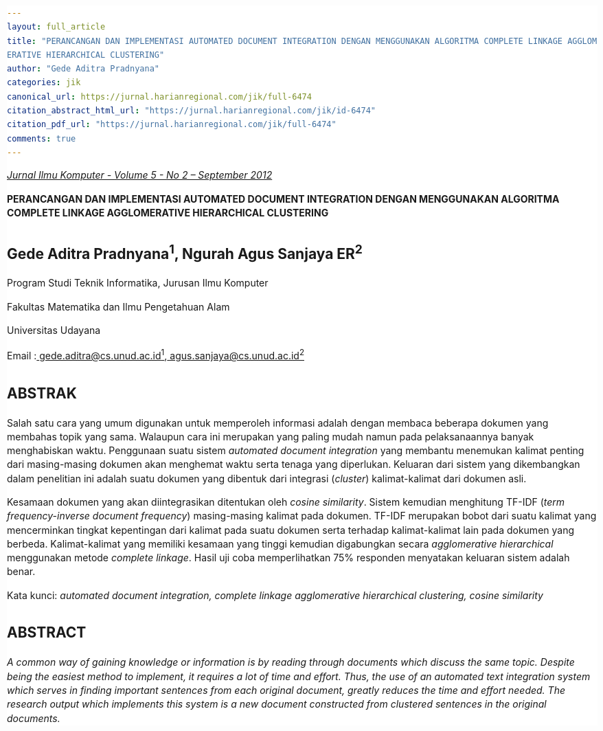 ```yaml
---
layout: full_article
title: "PERANCANGAN DAN IMPLEMENTASI AUTOMATED DOCUMENT INTEGRATION DENGAN MENGGUNAKAN ALGORITMA COMPLETE LINKAGE AGGLOMERATIVE HIERARCHICAL CLUSTERING"
author: "Gede Aditra Pradnyana"
categories: jik
canonical_url: https://jurnal.harianregional.com/jik/full-6474 
citation_abstract_html_url: "https://jurnal.harianregional.com/jik/id-6474"
citation_pdf_url: "https://jurnal.harianregional.com/jik/full-6474"  
comments: true
---
```


<p><span class="font12" style="font-style:italic;text-decoration:underline;">Jurnal Ilmu Komputer - Volume 5 - No 2 – September 2012</span></p>
<p><span class="font13" style="font-weight:bold;">PERANCANGAN DAN IMPLEMENTASI AUTOMATED DOCUMENT INTEGRATION DENGAN MENGGUNAKAN ALGORITMA COMPLETE LINKAGE AGGLOMERATIVE HIERARCHICAL CLUSTERING</span></p><a name="caption1"></a>
<h2><a name="bookmark0"></a><span class="font13" style="font-weight:bold;"><a name="bookmark1"></a>Gede Aditra Pradnyana</span><span class="font9"><sup>1</sup></span><span class="font13" style="font-weight:bold;">, Ngurah Agus Sanjaya ER</span><span class="font9"><sup>2</sup></span></h2>
<p><span class="font13">Program Studi Teknik Informatika, Jurusan Ilmu Komputer</span></p>
<p><span class="font13">Fakultas Matematika dan Ilmu Pengetahuan Alam</span></p>
<p><span class="font13">Universitas Udayana</span></p>
<p><span class="font13">Email :</span><a href="mailto:gede.aditra@cs.unud.ac.id"><span class="font13"> </span><span class="font13" style="text-decoration:underline;">gede.aditra@cs.unud.ac.id</span><span class="font9"><sup>1</sup></span></a><span class="font13">,</span><a href="mailto:agus.sanjaya@cs.unud.ac.id"><span class="font13"> </span><span class="font13" style="text-decoration:underline;">agus.sanjaya@cs.unud.ac.id</span><span class="font9"><sup>2</sup></span></a></p>
<h2><a name="bookmark2"></a><span class="font13" style="font-weight:bold;"><a name="bookmark3"></a>ABSTRAK</span></h2>
<p><span class="font13">Salah satu cara yang umum digunakan untuk memperoleh informasi adalah dengan membaca beberapa dokumen yang membahas topik yang sama. Walaupun cara ini merupakan yang paling mudah namun pada pelaksanaannya banyak menghabiskan waktu. Penggunaan suatu sistem </span><span class="font13" style="font-style:italic;">automated document integration</span><span class="font13"> yang membantu menemukan kalimat penting dari masing-masing dokumen akan menghemat waktu serta tenaga yang diperlukan. Keluaran dari sistem yang dikembangkan dalam penelitian ini adalah suatu dokumen yang dibentuk dari integrasi (</span><span class="font13" style="font-style:italic;">cluster</span><span class="font13">) kalimat-kalimat dari dokumen asli.</span></p>
<p><span class="font13">Kesamaan dokumen yang akan diintegrasikan ditentukan oleh </span><span class="font13" style="font-style:italic;">cosine similarity</span><span class="font13">. Sistem kemudian menghitung TF-IDF (</span><span class="font13" style="font-style:italic;">term frequency-inverse document frequency</span><span class="font13">) masing-masing kalimat pada dokumen. TF-IDF merupakan bobot dari suatu kalimat yang mencerminkan tingkat kepentingan dari kalimat pada suatu dokumen serta terhadap kalimat-kalimat lain pada dokumen yang berbeda. Kalimat-kalimat yang memiliki kesamaan yang tinggi kemudian digabungkan secara </span><span class="font13" style="font-style:italic;">agglomerative hierarchical</span><span class="font13"> menggunakan metode </span><span class="font13" style="font-style:italic;">complete linkage</span><span class="font13">. Hasil uji coba memperlihatkan 75% responden menyatakan keluaran sistem adalah benar.</span></p>
<p><span class="font13">Kata kunci: </span><span class="font13" style="font-style:italic;">automated document integration, complete linkage agglomerative hierarchical clustering, cosine similarity</span></p>
<h2><a name="bookmark4"></a><span class="font13" style="font-weight:bold;"><a name="bookmark5"></a>ABSTRACT</span></h2>
<p><span class="font13" style="font-style:italic;">A common way of gaining knowledge or information is by reading through documents which discuss the same topic. Despite being the easiest method to implement, it requires a lot of time and effort. Thus, the use of an automated text integration system which serves in finding important sentences from each original document, greatly reduces the time and effort needed. The research output which implements this system is a new document constructed from clustered sentences in the original documents.</span></p>
